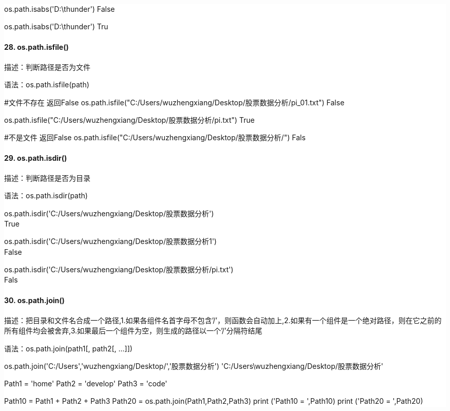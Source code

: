
os.path.isabs('D:\thunder')
False


os.path.isabs('D:\\thunder')
Tru

#### 28. os.path.isfile()
描述：判断路径是否为文件

语法：os.path.isfile(path)

#文件不存在 返回False
os.path.isfile("C:/Users/wuzhengxiang/Desktop/股票数据分析/pi_01.txt")
False


os.path.isfile("C:/Users/wuzhengxiang/Desktop/股票数据分析/pi.txt")
True


#不是文件 返回False
os.path.isfile("C:/Users/wuzhengxiang/Desktop/股票数据分析/")
Fals

#### 29. os.path.isdir()
描述：判断路径是否为目录

语法：os.path.isdir(path)

os.path.isdir('C:/Users/wuzhengxiang/Desktop/股票数据分析')   
True


os.path.isdir('C:/Users/wuzhengxiang/Desktop/股票数据分析1')   
False


os.path.isdir('C:/Users/wuzhengxiang/Desktop/股票数据分析/pi.txt')   
Fals

#### 30. os.path.join()
描述：把目录和文件名合成一个路径,1.如果各组件名首字母不包含’/’，则函数会自动加上,2.如果有一个组件是一个绝对路径，则在它之前的所有组件均会被舍弃,3.如果最后一个组件为空，则生成的路径以一个’/’分隔符结尾

语法：os.path.join(path1[, path2[, ...]])

os.path.join('C:/Users','wuzhengxiang/Desktop/','股票数据分析')
'C:/Users\\wuzhengxiang/Desktop/股票数据分析'


Path1 = 'home'
Path2 = 'develop'
Path3 = 'code'


Path10 = Path1 + Path2 + Path3
Path20 = os.path.join(Path1,Path2,Path3)
print ('Path10 = ',Path10)
print ('Path20 = ',Path20)
